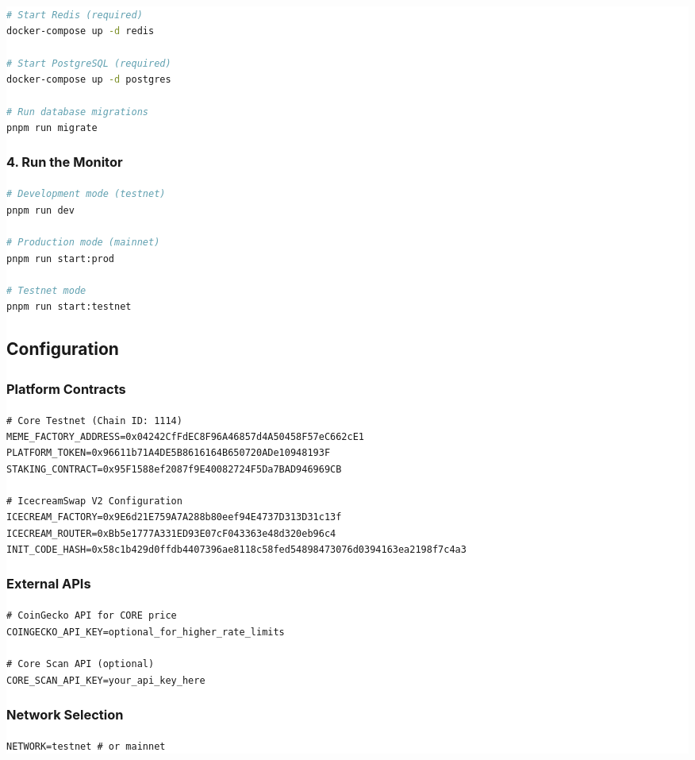 ```bash
# Start Redis (required)
docker-compose up -d redis

# Start PostgreSQL (required)
docker-compose up -d postgres

# Run database migrations
pnpm run migrate
```

### 4. Run the Monitor

```bash
# Development mode (testnet)
pnpm run dev

# Production mode (mainnet)
pnpm run start:prod

# Testnet mode
pnpm run start:testnet
```

## Configuration

### Platform Contracts

```env
# Core Testnet (Chain ID: 1114)
MEME_FACTORY_ADDRESS=0x04242CfFdEC8F96A46857d4A50458F57eC662cE1
PLATFORM_TOKEN=0x96611b71A4DE5B8616164B650720ADe10948193F
STAKING_CONTRACT=0x95F1588ef2087f9E40082724F5Da7BAD946969CB

# IcecreamSwap V2 Configuration
ICECREAM_FACTORY=0x9E6d21E759A7A288b80eef94E4737D313D31c13f
ICECREAM_ROUTER=0xBb5e1777A331ED93E07cF043363e48d320eb96c4
INIT_CODE_HASH=0x58c1b429d0ffdb4407396ae8118c58fed54898473076d0394163ea2198f7c4a3
```

### External APIs

```env
# CoinGecko API for CORE price
COINGECKO_API_KEY=optional_for_higher_rate_limits

# Core Scan API (optional)
CORE_SCAN_API_KEY=your_api_key_here
```

### Network Selection

```env
NETWORK=testnet # or mainnet
```
